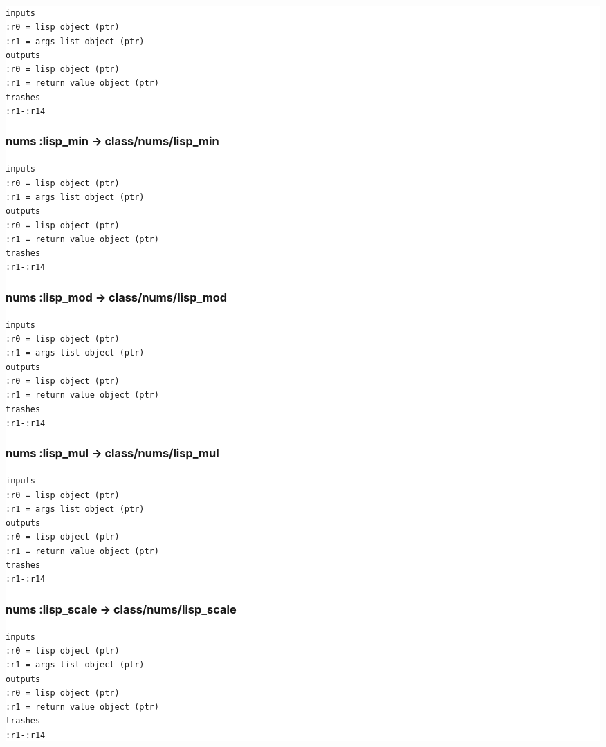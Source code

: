 ```code
inputs
:r0 = lisp object (ptr)
:r1 = args list object (ptr)
outputs
:r0 = lisp object (ptr)
:r1 = return value object (ptr)
trashes
:r1-:r14
```

### nums :lisp_min -> class/nums/lisp_min

```code
inputs
:r0 = lisp object (ptr)
:r1 = args list object (ptr)
outputs
:r0 = lisp object (ptr)
:r1 = return value object (ptr)
trashes
:r1-:r14
```

### nums :lisp_mod -> class/nums/lisp_mod

```code
inputs
:r0 = lisp object (ptr)
:r1 = args list object (ptr)
outputs
:r0 = lisp object (ptr)
:r1 = return value object (ptr)
trashes
:r1-:r14
```

### nums :lisp_mul -> class/nums/lisp_mul

```code
inputs
:r0 = lisp object (ptr)
:r1 = args list object (ptr)
outputs
:r0 = lisp object (ptr)
:r1 = return value object (ptr)
trashes
:r1-:r14
```

### nums :lisp_scale -> class/nums/lisp_scale

```code
inputs
:r0 = lisp object (ptr)
:r1 = args list object (ptr)
outputs
:r0 = lisp object (ptr)
:r1 = return value object (ptr)
trashes
:r1-:r14
```
